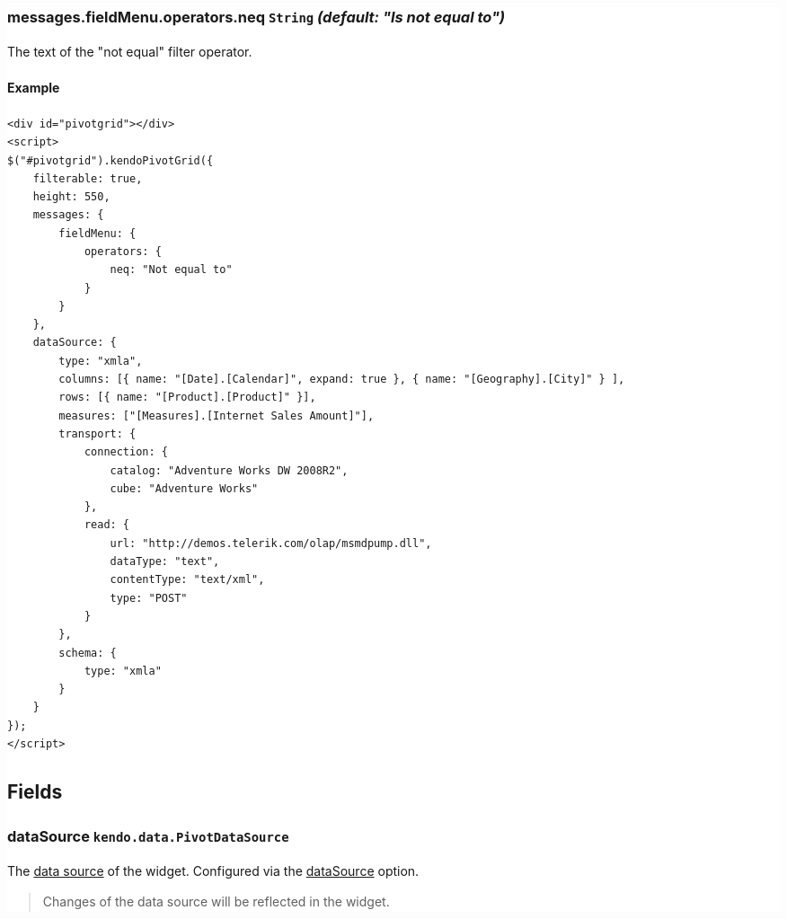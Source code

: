 ### messages.fieldMenu.operators.neq `String` *(default: "Is not equal to")*

The text of the "not equal" filter operator.

#### Example

    <div id="pivotgrid"></div>
    <script>
    $("#pivotgrid").kendoPivotGrid({
        filterable: true,
        height: 550,
        messages: {
            fieldMenu: {
                operators: {
                    neq: "Not equal to"
                }
            }
        },
        dataSource: {
            type: "xmla",
            columns: [{ name: "[Date].[Calendar]", expand: true }, { name: "[Geography].[City]" } ],
            rows: [{ name: "[Product].[Product]" }],
            measures: ["[Measures].[Internet Sales Amount]"],
            transport: {
                connection: {
                    catalog: "Adventure Works DW 2008R2",
                    cube: "Adventure Works"
                },
                read: {
                    url: "http://demos.telerik.com/olap/msmdpump.dll",
                    dataType: "text",
                    contentType: "text/xml",
                    type: "POST"
                }
            },
            schema: {
                type: "xmla"
            }
        }
    });
    </script>

## Fields

### dataSource `kendo.data.PivotDataSource`

The [data source](/api/framework/pivotdatasource) of the widget. Configured via the [dataSource](#configuration-dataSource) option.

> Changes of the data source will be reflected in the widget.

